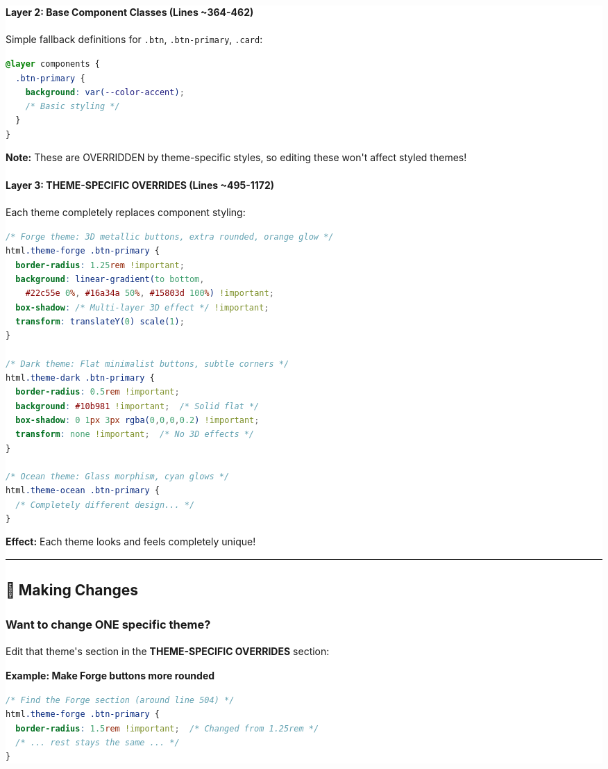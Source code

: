 #### **Layer 2: Base Component Classes (Lines ~364-462)**
Simple fallback definitions for `.btn`, `.btn-primary`, `.card`:

```css
@layer components {
  .btn-primary { 
    background: var(--color-accent);
    /* Basic styling */
  }
}
```

**Note:** These are OVERRIDDEN by theme-specific styles, so editing these won't affect styled themes!

#### **Layer 3: THEME-SPECIFIC OVERRIDES (Lines ~495-1172)**
Each theme completely replaces component styling:

```css
/* Forge theme: 3D metallic buttons, extra rounded, orange glow */
html.theme-forge .btn-primary {
  border-radius: 1.25rem !important;
  background: linear-gradient(to bottom, 
    #22c55e 0%, #16a34a 50%, #15803d 100%) !important;
  box-shadow: /* Multi-layer 3D effect */ !important;
  transform: translateY(0) scale(1);
}

/* Dark theme: Flat minimalist buttons, subtle corners */
html.theme-dark .btn-primary {
  border-radius: 0.5rem !important;
  background: #10b981 !important;  /* Solid flat */
  box-shadow: 0 1px 3px rgba(0,0,0,0.2) !important;
  transform: none !important;  /* No 3D effects */
}

/* Ocean theme: Glass morphism, cyan glows */
html.theme-ocean .btn-primary {
  /* Completely different design... */
}
```

**Effect:** Each theme looks and feels completely unique!

---

## 🎯 Making Changes

### Want to change ONE specific theme?

Edit that theme's section in the **THEME-SPECIFIC OVERRIDES** section:

**Example: Make Forge buttons more rounded**
```css
/* Find the Forge section (around line 504) */
html.theme-forge .btn-primary {
  border-radius: 1.5rem !important;  /* Changed from 1.25rem */
  /* ... rest stays the same ... */
}
```
